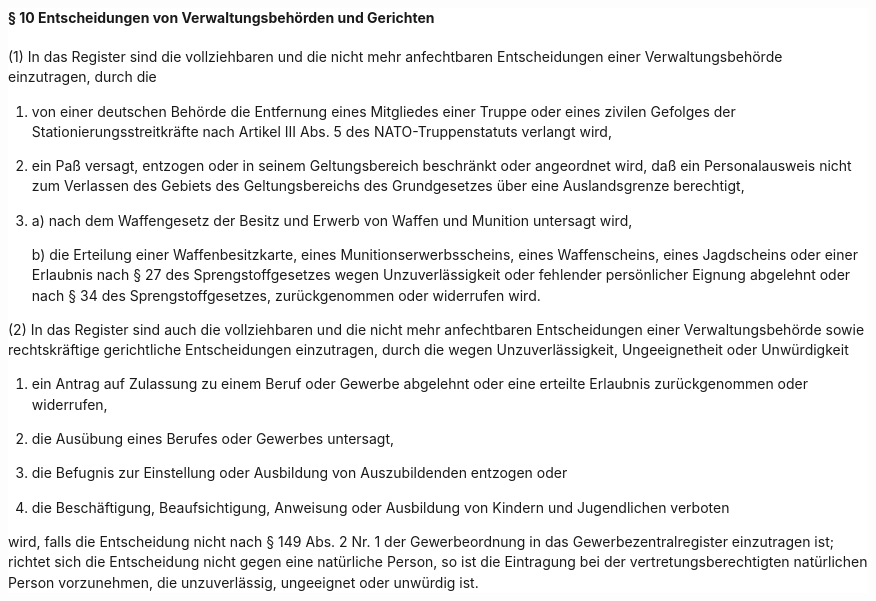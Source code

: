 #### § 10 Entscheidungen von Verwaltungsbehörden und Gerichten

(1) In das Register sind die vollziehbaren und die nicht mehr
anfechtbaren Entscheidungen einer Verwaltungsbehörde einzutragen,
durch die

1.  von einer deutschen Behörde die Entfernung eines Mitgliedes einer
    Truppe oder eines zivilen Gefolges der Stationierungsstreitkräfte nach
    Artikel III Abs. 5 des NATO-Truppenstatuts verlangt wird,


2.  ein Paß versagt, entzogen oder in seinem Geltungsbereich beschränkt
    oder angeordnet wird, daß ein Personalausweis nicht zum Verlassen des
    Gebiets des Geltungsbereichs des Grundgesetzes über eine
    Auslandsgrenze berechtigt,


3.
    a)  nach dem Waffengesetz der Besitz und Erwerb von Waffen und Munition
        untersagt wird,


    b)  die Erteilung einer Waffenbesitzkarte, eines Munitionserwerbsscheins,
        eines Waffenscheins, eines Jagdscheins oder einer Erlaubnis nach § 27
        des Sprengstoffgesetzes wegen Unzuverlässigkeit oder fehlender
        persönlicher Eignung abgelehnt oder nach § 34 des Sprengstoffgesetzes,
        zurückgenommen oder widerrufen wird.







(2) In das Register sind auch die vollziehbaren und die nicht mehr
anfechtbaren Entscheidungen einer Verwaltungsbehörde sowie
rechtskräftige gerichtliche Entscheidungen einzutragen, durch die
wegen Unzuverlässigkeit, Ungeeignetheit oder Unwürdigkeit

1.  ein Antrag auf Zulassung zu einem Beruf oder Gewerbe abgelehnt oder
    eine erteilte Erlaubnis zurückgenommen oder widerrufen,


2.  die Ausübung eines Berufes oder Gewerbes untersagt,


3.  die Befugnis zur Einstellung oder Ausbildung von Auszubildenden
    entzogen oder


4.  die Beschäftigung, Beaufsichtigung, Anweisung oder Ausbildung von
    Kindern und Jugendlichen verboten



wird, falls die Entscheidung nicht nach § 149 Abs. 2 Nr. 1 der
Gewerbeordnung in das Gewerbezentralregister einzutragen ist; richtet
sich die Entscheidung nicht gegen eine natürliche Person, so ist die
Eintragung bei der vertretungsberechtigten natürlichen Person
vorzunehmen, die unzuverlässig, ungeeignet oder unwürdig ist.
